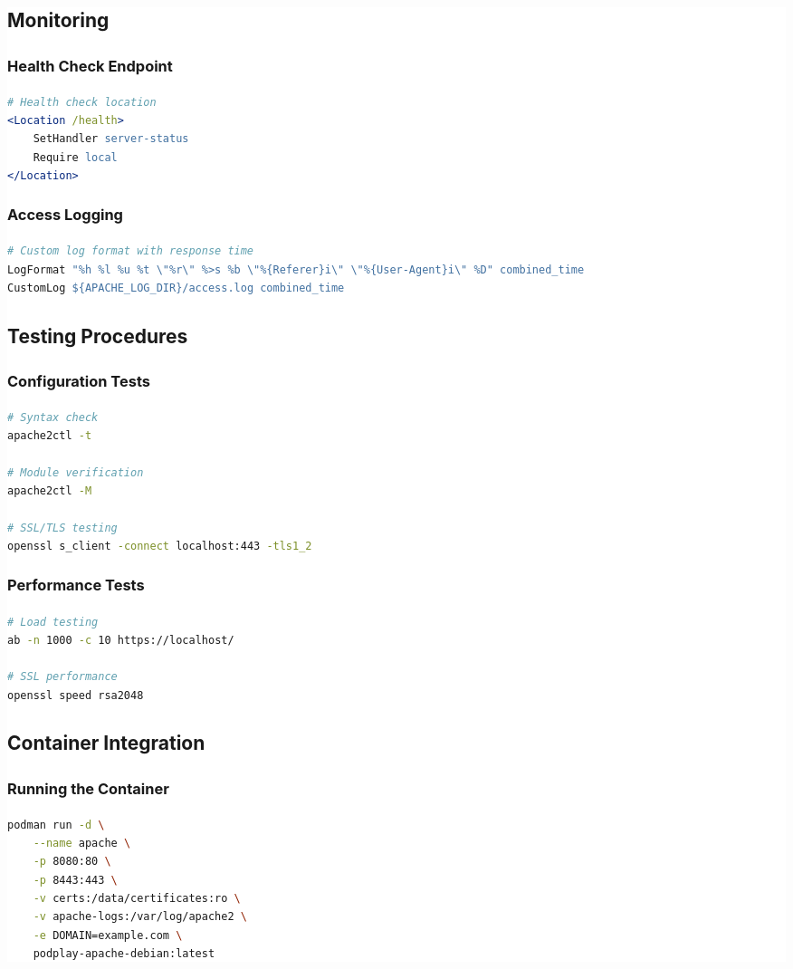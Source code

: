 ## Monitoring

### Health Check Endpoint
```apache
# Health check location
<Location /health>
    SetHandler server-status
    Require local
</Location>
```

### Access Logging
```apache
# Custom log format with response time
LogFormat "%h %l %u %t \"%r\" %>s %b \"%{Referer}i\" \"%{User-Agent}i\" %D" combined_time
CustomLog ${APACHE_LOG_DIR}/access.log combined_time
```

## Testing Procedures

### Configuration Tests
```bash
# Syntax check
apache2ctl -t

# Module verification
apache2ctl -M

# SSL/TLS testing
openssl s_client -connect localhost:443 -tls1_2
```

### Performance Tests
```bash
# Load testing
ab -n 1000 -c 10 https://localhost/

# SSL performance
openssl speed rsa2048
```

## Container Integration

### Running the Container
```bash
podman run -d \
    --name apache \
    -p 8080:80 \
    -p 8443:443 \
    -v certs:/data/certificates:ro \
    -v apache-logs:/var/log/apache2 \
    -e DOMAIN=example.com \
    podplay-apache-debian:latest
```
